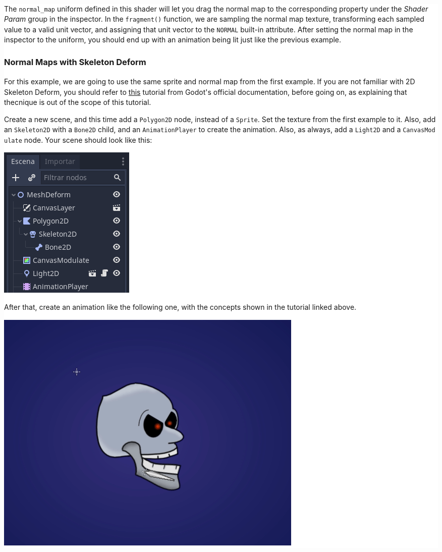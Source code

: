 The `normal_map` uniform defined in this shader will let you drag the normal map to the 
corresponding property under the *Shader Param* group in the inspector. In the `fragment()` 
function, we are sampling the normal map texture, transforming each sampled value to a valid unit
vector, and assigning that unit vector to the `NORMAL` built-in attribute. After setting the normal
map in the inspector to the uniform, you should end up with an animation being lit just like the
previous example.

### Normal Maps with Skeleton Deform

For this example, we are going to use the same sprite and normal map from the first example.
If you are not familiar with 2D Skeleton Deform, you should refer to 
[this](https://docs.godotengine.org/en/stable/tutorials/animation/2d_skeletons.html)
tutorial from Godot's official documentation, before going on, as explaining that thecnique is
out of the scope of this tutorial.

Create a new scene, and this time add a `Polygon2D` node, instead of a `Sprite`. Set the texture
from the first example to it. Also, add an `Skeleton2D` with a `Bone2D` child, and an 
`AnimationPlayer` to create the animation. Also, as always, add a `Light2D` and a 
`CanvasModulate` node. Your scene should look like this:

![Mesh Deform Scene Tree](img/mesh-scene-tree.png)

After that, create an animation like the following one, with the concepts shown in the tutorial linked
above.

![Skeleton Animation](img/skeleton-animation.gif)
